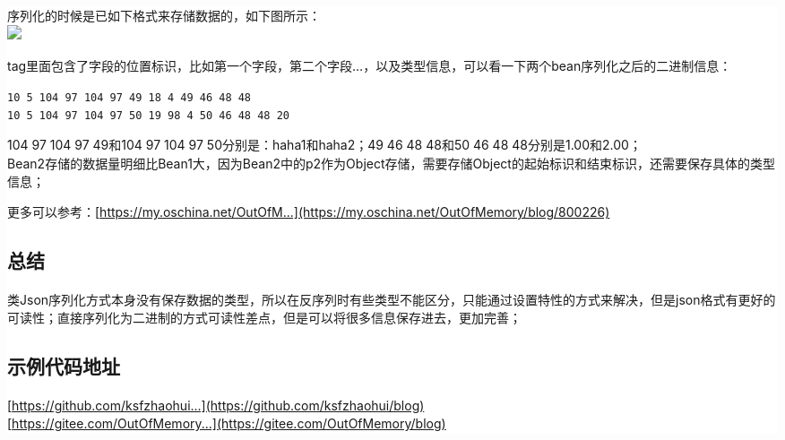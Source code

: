 序列化的时候是已如下格式来存储数据的，如下图所示：  
![](https://oscimg.oschina.net/oscnet/37a30207e0cc900b84001ad9d91a5365b2f.jpg)

tag里面包含了字段的位置标识，比如第一个字段，第二个字段…，以及类型信息，可以看一下两个bean序列化之后的二进制信息：

```
10 5 104 97 104 97 49 18 4 49 46 48 48
10 5 104 97 104 97 50 19 98 4 50 46 48 48 20
```

104 97 104 97 49和104 97 104 97 50分别是：haha1和haha2；49 46 48 48和50 46 48 48分别是1.00和2.00；  
Bean2存储的数据量明细比Bean1大，因为Bean2中的p2作为Object存储，需要存储Object的起始标识和结束标识，还需要保存具体的类型信息；

更多可以参考：[https://my.oschina.net/OutOfM...](https://my.oschina.net/OutOfMemory/blog/800226)

## 总结

类Json序列化方式本身没有保存数据的类型，所以在反序列时有些类型不能区分，只能通过设置特性的方式来解决，但是json格式有更好的可读性；直接序列化为二进制的方式可读性差点，但是可以将很多信息保存进去，更加完善；

## 示例代码地址

[https://github.com/ksfzhaohui...](https://github.com/ksfzhaohui/blog)  
[https://gitee.com/OutOfMemory...](https://gitee.com/OutOfMemory/blog)